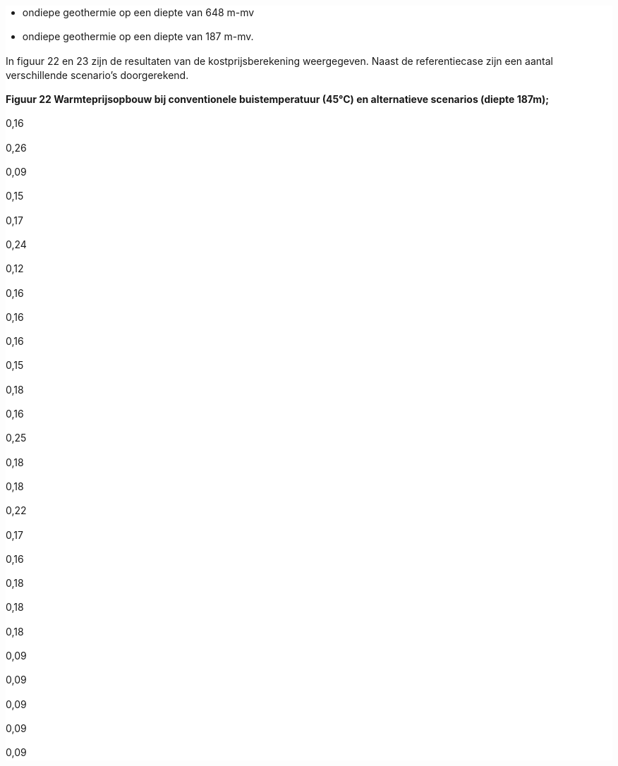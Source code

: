 - ondiepe geothermie op een diepte van 648 m-mv 

- ondiepe geothermie op een diepte van 187 m-mv. 

In figuur 22 en 23 zijn de resultaten van de kostprijsberekening weergegeven. Naast de referentiecase zijn een aantal verschillende scenario’s doorgerekend. 


**Figuur 22 Warmteprijsopbouw bij conventionele buistemperatuur (45°C) en alternatieve scenarios (diepte 187m);** 

 0,16 

 0,26 

 0,09 

 0,15 

 0,17 

 0,24 

 0,12 

 0,16 

 0,16 

 0,16 

 0,15 

 0,18 

 0,16 

 0,25 

 0,18 

 0,18 

 0,22 

 0,17 

 0,16 

 0,18 

 0,18 

 0,18 

 0,09 

 0,09 

 0,09 

 0,09 

 0,09 
